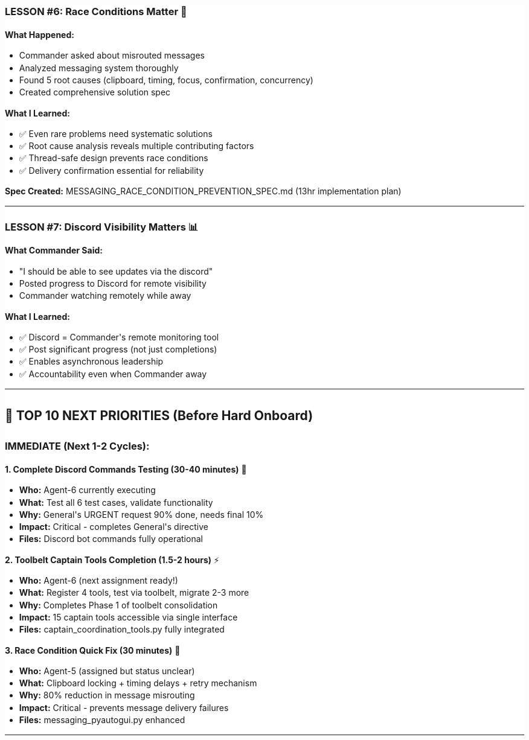 
### **LESSON #6: Race Conditions Matter** 🚨

**What Happened:**
- Commander asked about misrouted messages
- Analyzed messaging system thoroughly
- Found 5 root causes (clipboard, timing, focus, confirmation, concurrency)
- Created comprehensive solution spec

**What I Learned:**
- ✅ Even rare problems need systematic solutions
- ✅ Root cause analysis reveals multiple contributing factors
- ✅ Thread-safe design prevents race conditions
- ✅ Delivery confirmation essential for reliability

**Spec Created:** MESSAGING_RACE_CONDITION_PREVENTION_SPEC.md (13hr implementation plan)

---

### **LESSON #7: Discord Visibility Matters** 📊

**What Commander Said:**
- "I should be able to see updates via the discord"
- Posted progress to Discord for remote visibility
- Commander watching remotely while away

**What I Learned:**
- ✅ Discord = Commander's remote monitoring tool
- ✅ Post significant progress (not just completions)
- ✅ Enables asynchronous leadership
- ✅ Accountability even when Commander away

---

## 🎯 TOP 10 NEXT PRIORITIES (Before Hard Onboard)

### **IMMEDIATE (Next 1-2 Cycles):**

**1. Complete Discord Commands Testing (30-40 minutes)** 🚨
- **Who:** Agent-6 currently executing
- **What:** Test all 6 test cases, validate functionality
- **Why:** General's URGENT request 90% done, needs final 10%
- **Impact:** Critical - completes General's directive
- **Files:** Discord bot commands fully operational

**2. Toolbelt Captain Tools Completion (1.5-2 hours)** ⚡
- **Who:** Agent-6 (next assignment ready!)
- **What:** Register 4 tools, test via toolbelt, migrate 2-3 more
- **Why:** Completes Phase 1 of toolbelt consolidation
- **Impact:** 15 captain tools accessible via single interface
- **Files:** captain_coordination_tools.py fully integrated

**3. Race Condition Quick Fix (30 minutes)** 🚨
- **Who:** Agent-5 (assigned but status unclear)
- **What:** Clipboard locking + timing delays + retry mechanism
- **Why:** 80% reduction in message misrouting
- **Impact:** Critical - prevents message delivery failures
- **Files:** messaging_pyautogui.py enhanced

---
